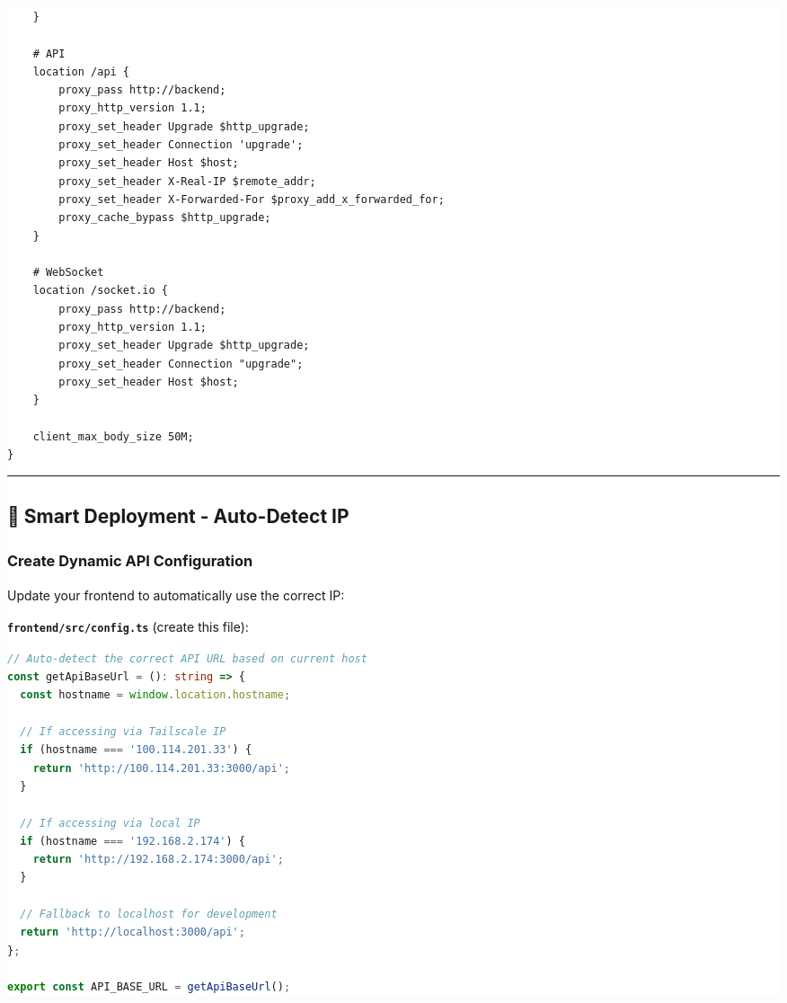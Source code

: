 ```nginx
    }

    # API
    location /api {
        proxy_pass http://backend;
        proxy_http_version 1.1;
        proxy_set_header Upgrade $http_upgrade;
        proxy_set_header Connection 'upgrade';
        proxy_set_header Host $host;
        proxy_set_header X-Real-IP $remote_addr;
        proxy_set_header X-Forwarded-For $proxy_add_x_forwarded_for;
        proxy_cache_bypass $http_upgrade;
    }

    # WebSocket
    location /socket.io {
        proxy_pass http://backend;
        proxy_http_version 1.1;
        proxy_set_header Upgrade $http_upgrade;
        proxy_set_header Connection "upgrade";
        proxy_set_header Host $host;
    }

    client_max_body_size 50M;
}
```

---

## 🚀 Smart Deployment - Auto-Detect IP

### Create Dynamic API Configuration

Update your frontend to automatically use the correct IP:

**`frontend/src/config.ts`** (create this file):

```typescript
// Auto-detect the correct API URL based on current host
const getApiBaseUrl = (): string => {
  const hostname = window.location.hostname;
  
  // If accessing via Tailscale IP
  if (hostname === '100.114.201.33') {
    return 'http://100.114.201.33:3000/api';
  }
  
  // If accessing via local IP
  if (hostname === '192.168.2.174') {
    return 'http://192.168.2.174:3000/api';
  }
  
  // Fallback to localhost for development
  return 'http://localhost:3000/api';
};

export const API_BASE_URL = getApiBaseUrl();
```
